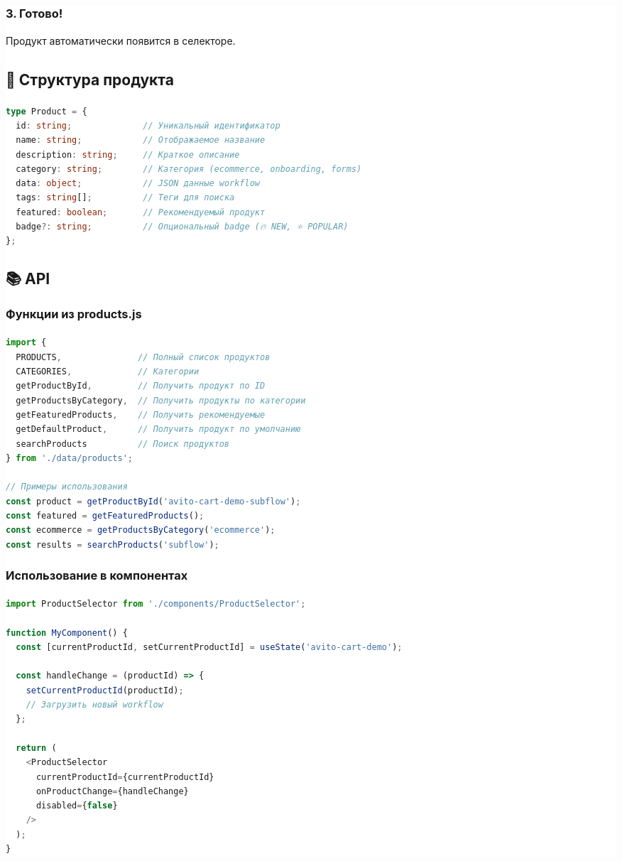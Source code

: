### 3. Готово!

Продукт автоматически появится в селекторе.

## 🎨 Структура продукта

```typescript
type Product = {
  id: string;              // Уникальный идентификатор
  name: string;            // Отображаемое название
  description: string;     // Краткое описание
  category: string;        // Категория (ecommerce, onboarding, forms)
  data: object;            // JSON данные workflow
  tags: string[];          // Теги для поиска
  featured: boolean;       // Рекомендуемый продукт
  badge?: string;          // Опциональный badge (🔥 NEW, ⭐ POPULAR)
};
```

## 📚 API

### Функции из products.js

```javascript
import {
  PRODUCTS,               // Полный список продуктов
  CATEGORIES,             // Категории
  getProductById,         // Получить продукт по ID
  getProductsByCategory,  // Получить продукты по категории
  getFeaturedProducts,    // Получить рекомендуемые
  getDefaultProduct,      // Получить продукт по умолчанию
  searchProducts          // Поиск продуктов
} from './data/products';

// Примеры использования
const product = getProductById('avito-cart-demo-subflow');
const featured = getFeaturedProducts();
const ecommerce = getProductsByCategory('ecommerce');
const results = searchProducts('subflow');
```

### Использование в компонентах

```javascript
import ProductSelector from './components/ProductSelector';

function MyComponent() {
  const [currentProductId, setCurrentProductId] = useState('avito-cart-demo');

  const handleChange = (productId) => {
    setCurrentProductId(productId);
    // Загрузить новый workflow
  };

  return (
    <ProductSelector
      currentProductId={currentProductId}
      onProductChange={handleChange}
      disabled={false}
    />
  );
}
```
